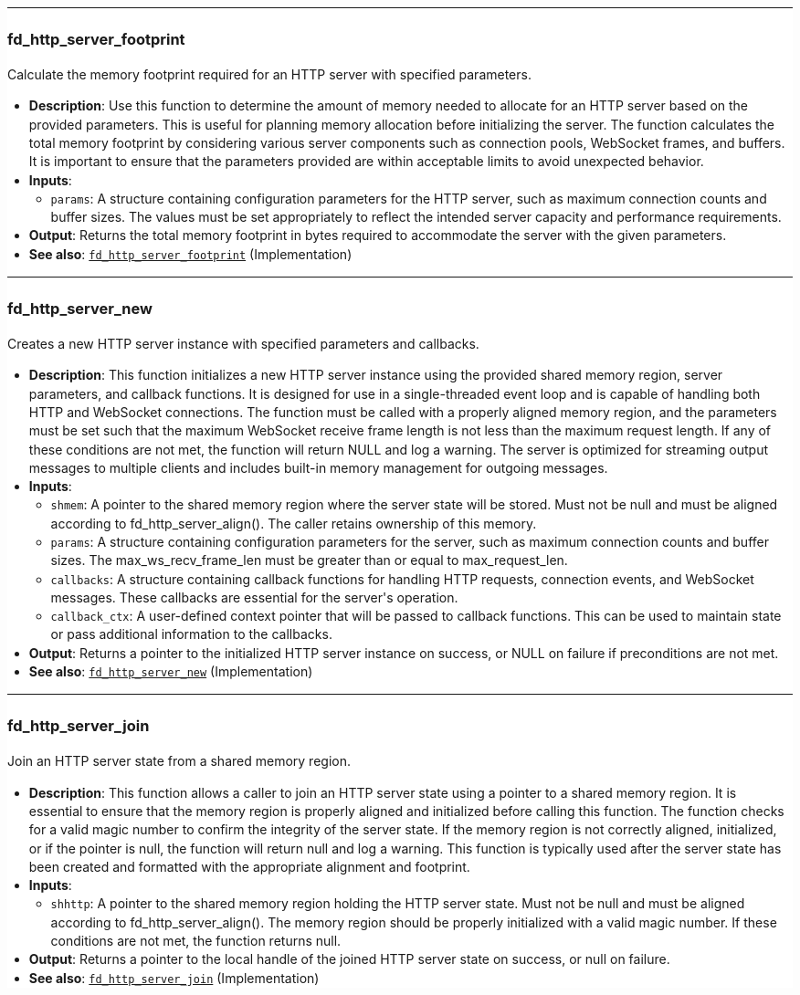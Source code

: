 
---
### fd\_http\_server\_footprint
Calculate the memory footprint required for an HTTP server with specified parameters.
- **Description**: Use this function to determine the amount of memory needed to allocate for an HTTP server based on the provided parameters. This is useful for planning memory allocation before initializing the server. The function calculates the total memory footprint by considering various server components such as connection pools, WebSocket frames, and buffers. It is important to ensure that the parameters provided are within acceptable limits to avoid unexpected behavior.
- **Inputs**:
    - `params`: A structure containing configuration parameters for the HTTP server, such as maximum connection counts and buffer sizes. The values must be set appropriately to reflect the intended server capacity and performance requirements.
- **Output**: Returns the total memory footprint in bytes required to accommodate the server with the given parameters.
- **See also**: [`fd_http_server_footprint`](fd_http_server.c.driver.md#fd_http_server_footprint)  (Implementation)


---
### fd\_http\_server\_new
Creates a new HTTP server instance with specified parameters and callbacks.
- **Description**: This function initializes a new HTTP server instance using the provided shared memory region, server parameters, and callback functions. It is designed for use in a single-threaded event loop and is capable of handling both HTTP and WebSocket connections. The function must be called with a properly aligned memory region, and the parameters must be set such that the maximum WebSocket receive frame length is not less than the maximum request length. If any of these conditions are not met, the function will return NULL and log a warning. The server is optimized for streaming output messages to multiple clients and includes built-in memory management for outgoing messages.
- **Inputs**:
    - `shmem`: A pointer to the shared memory region where the server state will be stored. Must not be null and must be aligned according to fd_http_server_align(). The caller retains ownership of this memory.
    - `params`: A structure containing configuration parameters for the server, such as maximum connection counts and buffer sizes. The max_ws_recv_frame_len must be greater than or equal to max_request_len.
    - `callbacks`: A structure containing callback functions for handling HTTP requests, connection events, and WebSocket messages. These callbacks are essential for the server's operation.
    - `callback_ctx`: A user-defined context pointer that will be passed to callback functions. This can be used to maintain state or pass additional information to the callbacks.
- **Output**: Returns a pointer to the initialized HTTP server instance on success, or NULL on failure if preconditions are not met.
- **See also**: [`fd_http_server_new`](fd_http_server.c.driver.md#fd_http_server_new)  (Implementation)


---
### fd\_http\_server\_join
Join an HTTP server state from a shared memory region.
- **Description**: This function allows a caller to join an HTTP server state using a pointer to a shared memory region. It is essential to ensure that the memory region is properly aligned and initialized before calling this function. The function checks for a valid magic number to confirm the integrity of the server state. If the memory region is not correctly aligned, initialized, or if the pointer is null, the function will return null and log a warning. This function is typically used after the server state has been created and formatted with the appropriate alignment and footprint.
- **Inputs**:
    - `shhttp`: A pointer to the shared memory region holding the HTTP server state. Must not be null and must be aligned according to fd_http_server_align(). The memory region should be properly initialized with a valid magic number. If these conditions are not met, the function returns null.
- **Output**: Returns a pointer to the local handle of the joined HTTP server state on success, or null on failure.
- **See also**: [`fd_http_server_join`](fd_http_server.c.driver.md#fd_http_server_join)  (Implementation)
